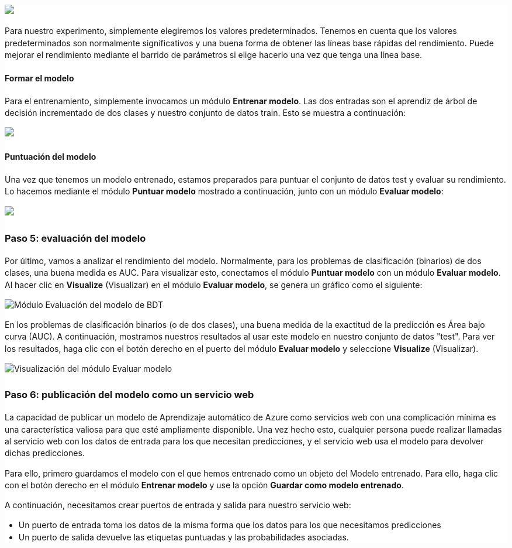 ![](http://i.imgur.com/bH3ST2z.png)

Para nuestro experimento, simplemente elegiremos los valores predeterminados. Tenemos en cuenta que los valores predeterminados son normalmente significativos y una buena forma de obtener las líneas base rápidas del rendimiento. Puede mejorar el rendimiento mediante el barrido de parámetros si elige hacerlo una vez que tenga una línea base.

#### Formar el modelo

Para el entrenamiento, simplemente invocamos un módulo **Entrenar modelo**. Las dos entradas son el aprendiz de árbol de decisión incrementado de dos clases y nuestro conjunto de datos train. Esto se muestra a continuación:

![](http://i.imgur.com/2bZDZTy.png)

#### Puntuación del modelo

Una vez que tenemos un modelo entrenado, estamos preparados para puntuar el conjunto de datos test y evaluar su rendimiento. Lo hacemos mediante el módulo **Puntuar modelo** mostrado a continuación, junto con un módulo **Evaluar modelo**:

![](http://i.imgur.com/fydcv6u.png)

### <a name="step5"></a> Paso 5: evaluación del modelo

Por último, vamos a analizar el rendimiento del modelo. Normalmente, para los problemas de clasificación (binarios) de dos clases, una buena medida es AUC. Para visualizar esto, conectamos el módulo **Puntuar modelo** con un módulo **Evaluar modelo**. Al hacer clic en **Visualize** (Visualizar) en el módulo **Evaluar modelo**, se genera un gráfico como el siguiente:

![Módulo Evaluación del modelo de BDT](http://i.imgur.com/0Tl0cdg.png)

En los problemas de clasificación binarios (o de dos clases), una buena medida de la exactitud de la predicción es Área bajo curva (AUC). A continuación, mostramos nuestros resultados al usar este modelo en nuestro conjunto de datos "test". Para ver los resultados, haga clic con el botón derecho en el puerto del módulo **Evaluar modelo** y seleccione **Visualize** (Visualizar).

![Visualización del módulo Evaluar modelo](http://i.imgur.com/IRfc7fH.png)

### <a name="step6"></a> Paso 6: publicación del modelo como un servicio web
La capacidad de publicar un modelo de Aprendizaje automático de Azure como servicios web con una complicación mínima es una característica valiosa para que esté ampliamente disponible. Una vez hecho esto, cualquier persona puede realizar llamadas al servicio web con los datos de entrada para los que necesitan predicciones, y el servicio web usa el modelo para devolver dichas predicciones.

Para ello, primero guardamos el modelo con el que hemos entrenado como un objeto del Modelo entrenado. Para ello, haga clic con el botón derecho en el módulo **Entrenar modelo** y use la opción **Guardar como modelo entrenado**.

A continuación, necesitamos crear puertos de entrada y salida para nuestro servicio web:

* Un puerto de entrada toma los datos de la misma forma que los datos para los que necesitamos predicciones 
* Un puerto de salida devuelve las etiquetas puntuadas y las probabilidades asociadas.
